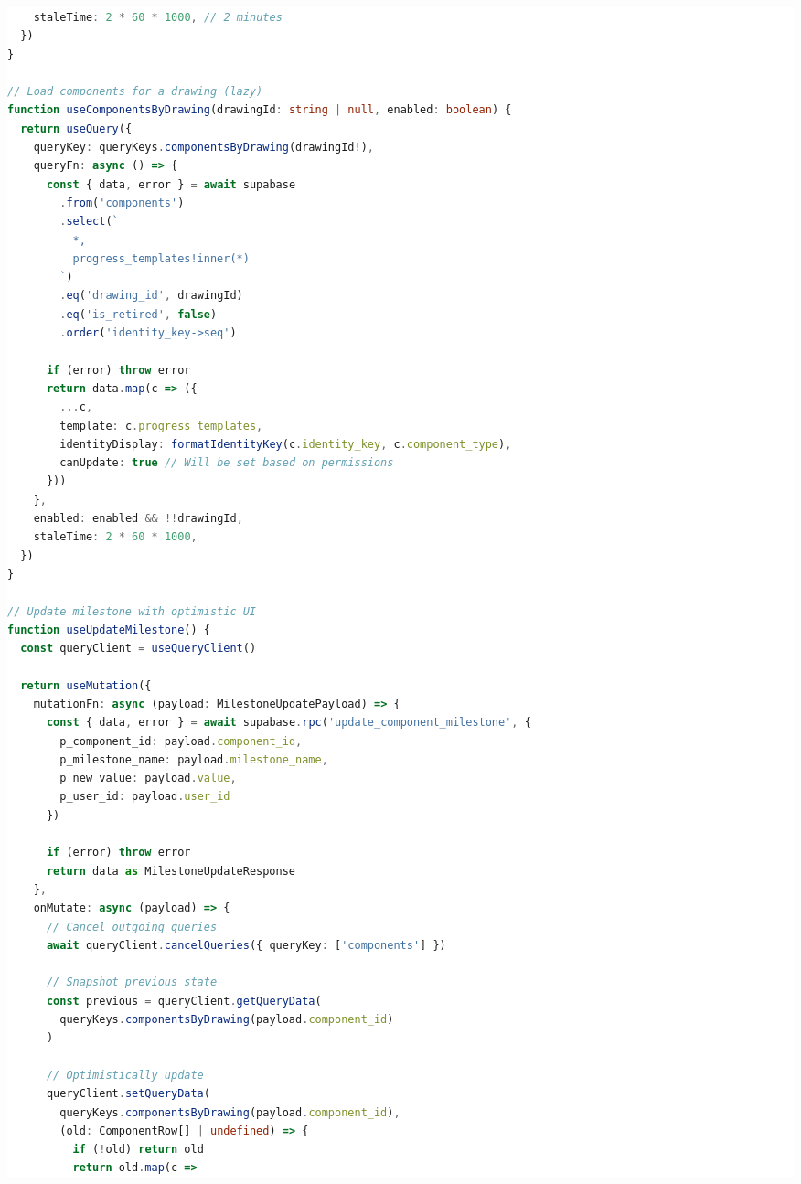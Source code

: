 ```typescript
    staleTime: 2 * 60 * 1000, // 2 minutes
  })
}

// Load components for a drawing (lazy)
function useComponentsByDrawing(drawingId: string | null, enabled: boolean) {
  return useQuery({
    queryKey: queryKeys.componentsByDrawing(drawingId!),
    queryFn: async () => {
      const { data, error } = await supabase
        .from('components')
        .select(`
          *,
          progress_templates!inner(*)
        `)
        .eq('drawing_id', drawingId)
        .eq('is_retired', false)
        .order('identity_key->seq')

      if (error) throw error
      return data.map(c => ({
        ...c,
        template: c.progress_templates,
        identityDisplay: formatIdentityKey(c.identity_key, c.component_type),
        canUpdate: true // Will be set based on permissions
      }))
    },
    enabled: enabled && !!drawingId,
    staleTime: 2 * 60 * 1000,
  })
}

// Update milestone with optimistic UI
function useUpdateMilestone() {
  const queryClient = useQueryClient()

  return useMutation({
    mutationFn: async (payload: MilestoneUpdatePayload) => {
      const { data, error } = await supabase.rpc('update_component_milestone', {
        p_component_id: payload.component_id,
        p_milestone_name: payload.milestone_name,
        p_new_value: payload.value,
        p_user_id: payload.user_id
      })

      if (error) throw error
      return data as MilestoneUpdateResponse
    },
    onMutate: async (payload) => {
      // Cancel outgoing queries
      await queryClient.cancelQueries({ queryKey: ['components'] })

      // Snapshot previous state
      const previous = queryClient.getQueryData(
        queryKeys.componentsByDrawing(payload.component_id)
      )

      // Optimistically update
      queryClient.setQueryData(
        queryKeys.componentsByDrawing(payload.component_id),
        (old: ComponentRow[] | undefined) => {
          if (!old) return old
          return old.map(c =>
```